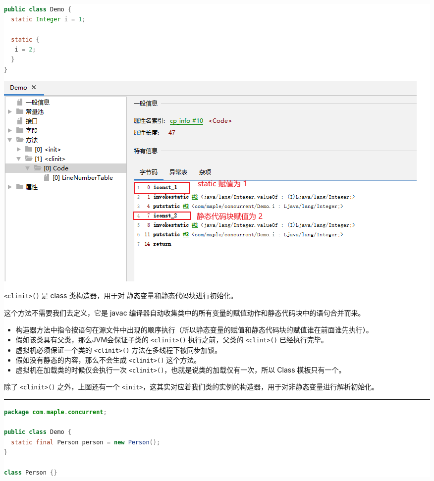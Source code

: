```java
public class Demo {
  static Integer i = 1;

  static {
   i = 2;
  }
}
```

![](./images/2021-09-25-10-02-19.png)

`<clinit>()` 是 class 类构造器，用于对 静态变量和静态代码块进行初始化。

这个方法不需要我们去定义，它是 javac 编译器自动收集类中的所有变量的赋值动作和静态代码块中的语句合并而来。

- 构造器方法中指令按语句在源文件中出现的顺序执行（所以静态变量的赋值和静态代码块的赋值谁在前面谁先执行）。
- 假如该类具有父类，那么JVM会保证子类的 `<clinit>()` 执行之前，父类的 `<clint>()` 已经执行完毕。
- 虚拟机必须保证一个类的 `<clinit>()` 方法在多线程下被同步加锁。
- 假如没有静态的内容，那么不会生成 `<clinit>()` 这个方法。
- 虚拟机在加载类的时候仅会执行一次 `<clinit>()`，也就是说类的加载仅有一次，所以 Class 模板只有一个。


除了 `<clinit>()` 之外，上图还有一个 `<init>`，这其实对应着我们类的实例的构造器，用于对非静态变量进行解析初始化。

---

```java
package com.maple.concurrent;

public class Demo {
  static final Person person = new Person();
}

class Person {}
```
